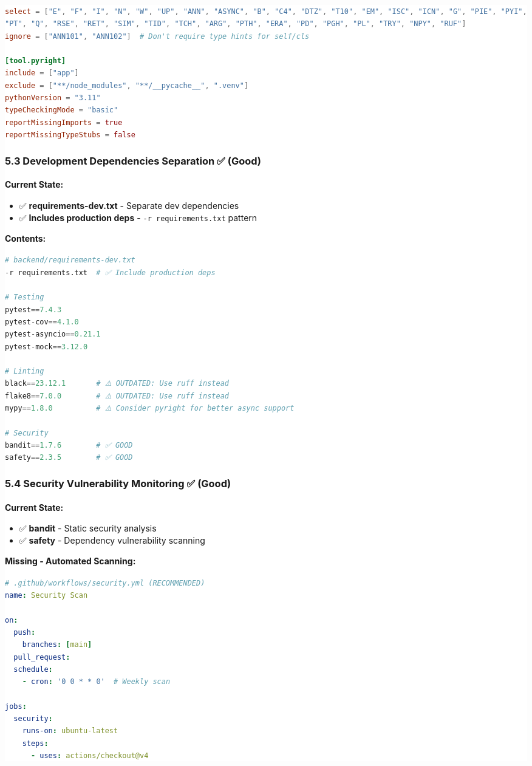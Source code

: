 ```toml
select = ["E", "F", "I", "N", "W", "UP", "ANN", "ASYNC", "B", "C4", "DTZ", "T10", "EM", "ISC", "ICN", "G", "PIE", "PYI", "PT", "Q", "RSE", "RET", "SIM", "TID", "TCH", "ARG", "PTH", "ERA", "PD", "PGH", "PL", "TRY", "NPY", "RUF"]
ignore = ["ANN101", "ANN102"]  # Don't require type hints for self/cls

[tool.pyright]
include = ["app"]
exclude = ["**/node_modules", "**/__pycache__", ".venv"]
pythonVersion = "3.11"
typeCheckingMode = "basic"
reportMissingImports = true
reportMissingTypeStubs = false
```

### 5.3 Development Dependencies Separation ✅ (Good)

**Current State:**
- ✅ **requirements-dev.txt** - Separate dev dependencies
- ✅ **Includes production deps** - `-r requirements.txt` pattern

**Contents:**
```python
# backend/requirements-dev.txt
-r requirements.txt  # ✅ Include production deps

# Testing
pytest==7.4.3
pytest-cov==4.1.0
pytest-asyncio==0.21.1
pytest-mock==3.12.0

# Linting
black==23.12.1       # ⚠️ OUTDATED: Use ruff instead
flake8==7.0.0        # ⚠️ OUTDATED: Use ruff instead
mypy==1.8.0          # ⚠️ Consider pyright for better async support

# Security
bandit==1.7.6        # ✅ GOOD
safety==2.3.5        # ✅ GOOD
```

### 5.4 Security Vulnerability Monitoring ✅ (Good)

**Current State:**
- ✅ **bandit** - Static security analysis
- ✅ **safety** - Dependency vulnerability scanning

**Missing - Automated Scanning:**
```yaml
# .github/workflows/security.yml (RECOMMENDED)
name: Security Scan

on:
  push:
    branches: [main]
  pull_request:
  schedule:
    - cron: '0 0 * * 0'  # Weekly scan

jobs:
  security:
    runs-on: ubuntu-latest
    steps:
      - uses: actions/checkout@v4

```